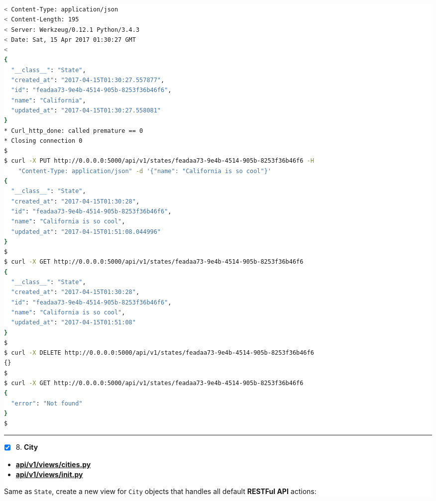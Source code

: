 ```bash
< Content-Type: application/json
< Content-Length: 195
< Server: Werkzeug/0.12.1 Python/3.4.3
< Date: Sat, 15 Apr 2017 01:30:27 GMT
< 
{
  "__class__": "State", 
  "created_at": "2017-04-15T01:30:27.557877", 
  "id": "feadaa73-9e4b-4514-905b-8253f36b46f6", 
  "name": "California", 
  "updated_at": "2017-04-15T01:30:27.558081"
}
* Curl_http_done: called premature == 0
* Closing connection 0
$ 
$ curl -X PUT http://0.0.0.0:5000/api/v1/states/feadaa73-9e4b-4514-905b-8253f36b46f6 -H 
	"Content-Type: application/json" -d '{"name": "California is so cool"}'
{
  "__class__": "State", 
  "created_at": "2017-04-15T01:30:28", 
  "id": "feadaa73-9e4b-4514-905b-8253f36b46f6", 
  "name": "California is so cool", 
  "updated_at": "2017-04-15T01:51:08.044996"
}
$ 
$ curl -X GET http://0.0.0.0:5000/api/v1/states/feadaa73-9e4b-4514-905b-8253f36b46f6
{
  "__class__": "State", 
  "created_at": "2017-04-15T01:30:28", 
  "id": "feadaa73-9e4b-4514-905b-8253f36b46f6", 
  "name": "California is so cool", 
  "updated_at": "2017-04-15T01:51:08"
}
$ 
$ curl -X DELETE http://0.0.0.0:5000/api/v1/states/feadaa73-9e4b-4514-905b-8253f36b46f6
{}
$ 
$ curl -X GET http://0.0.0.0:5000/api/v1/states/feadaa73-9e4b-4514-905b-8253f36b46f6
{
  "error": "Not found"
}
$ 
```
---

+ [x] 8\. **City**

- **[api/v1/views/cities.py](./api/v1/views/cities.py)**
- **[api/v1/views/__init__.py](./api/v1/views/__init__.py)**

Same as `State`, create a new view for `City` objects that handles all default **RESTFul API** actions:
